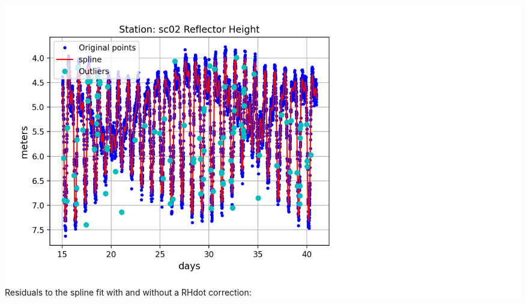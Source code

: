 <img src="../_static/sc02-outliers.png" width=600>

Residuals to the spline fit with and without a RHdot correction:
